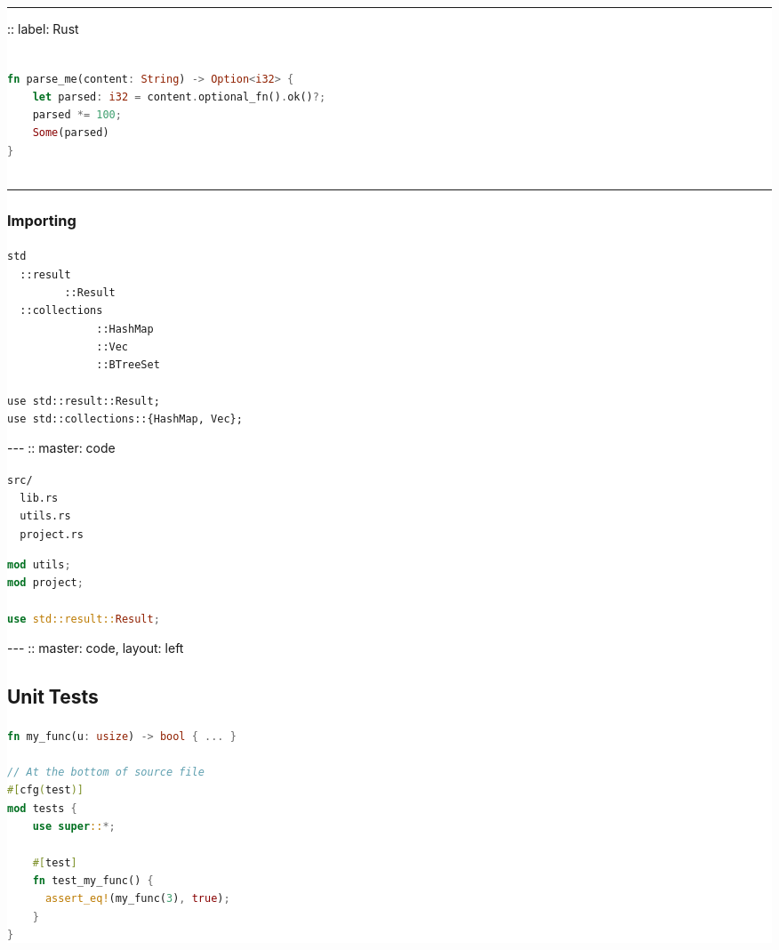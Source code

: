 ***




:: label: Rust
``` rust

fn parse_me(content: String) -> Option<i32> {
    let parsed: i32 = content.optional_fn().ok()?;
    parsed *= 100;
    Some(parsed)
}
    
```

***




### Importing

``` st
std
  ::result
         ::Result
  ::collections
              ::HashMap
              ::Vec
              ::BTreeSet

use std::result::Result;
use std::collections::{HashMap, Vec};
```

--- :: master: code

``` st
src/
  lib.rs
  utils.rs
  project.rs
```

``` rs
mod utils;
mod project;

use std::result::Result;
```

--- :: master: code, layout: left

## Unit Tests

``` rust
fn my_func(u: usize) -> bool { ... }

// At the bottom of source file
#[cfg(test)]
mod tests {
    use super::*;

    #[test]
    fn test_my_func() {
      assert_eq!(my_func(3), true);
    }
}

```

[^1]: `&String` or `&Vec<T>` is not wrong, but will emit a warning